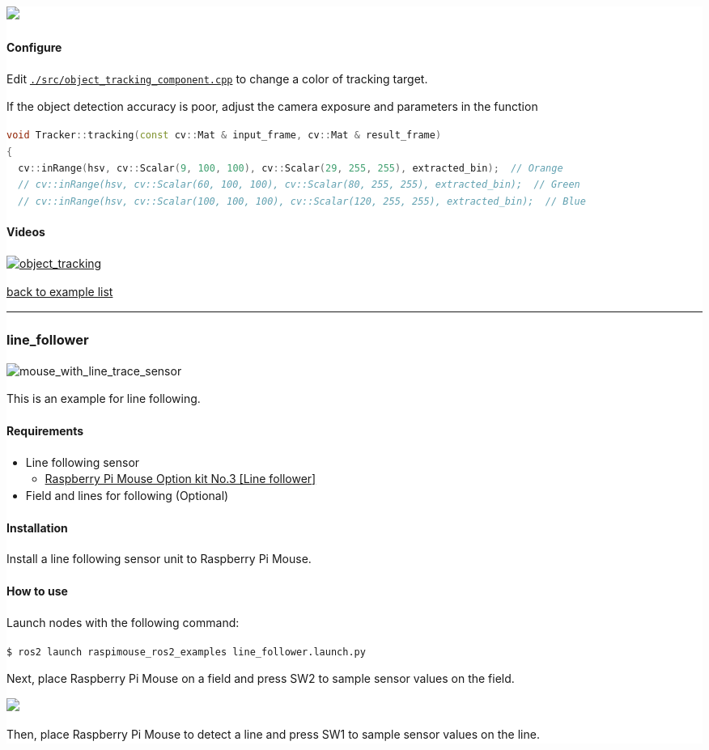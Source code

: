 <img src="https://github.com/rt-net/raspimouse_ros2_examples/blob/images/object_tracking_images.png" width=500 />

#### Configure

Edit [`./src/object_tracking_component.cpp`](./src/object_tracking_component.cpp)
to change a color of tracking target.

If the object detection accuracy is poor, adjust the camera exposure and parameters in the function

```cpp
void Tracker::tracking(const cv::Mat & input_frame, cv::Mat & result_frame)
{
  cv::inRange(hsv, cv::Scalar(9, 100, 100), cv::Scalar(29, 255, 255), extracted_bin);  // Orange
  // cv::inRange(hsv, cv::Scalar(60, 100, 100), cv::Scalar(80, 255, 255), extracted_bin);  // Green
  // cv::inRange(hsv, cv::Scalar(100, 100, 100), cv::Scalar(120, 255, 255), extracted_bin);  // Blue
```

#### Videos

[![object_tracking](http://img.youtube.com/vi/8lgmSTScP98/sddefault.jpg)](https://youtu.be/8lgmSTScP98)

[back to example list](#how-to-use-examples)

--- 

### line_follower

![mouse_with_line_trace_sensor](https://github.com/rt-net/raspimouse_ros_examples/blob/images/mouse_with_line_trace_sensor.JPG)

This is an example for line following.

#### Requirements

- Line following sensor
  - [Raspberry Pi Mouse Option kit No.3 \[Line follower\]](https://www.rt-shop.jp/index.php?main_page=product_info&cPath=1299_1395&products_id=3591&language=en)
- Field and lines for following (Optional)

#### Installation

Install a line following sensor unit to Raspberry Pi Mouse.

#### How to use

Launch nodes with the following command:

```sh
$ ros2 launch raspimouse_ros2_examples line_follower.launch.py
```

Next, place Raspberry Pi Mouse on a field and press SW2 to sample sensor values on the field.

<img src="https://github.com/rt-net/raspimouse_ros_examples/blob/images/field_calibration.JPG" width=500 />

Then, place Raspberry Pi Mouse to detect a line and press SW1 to sample sensor values on the line.
